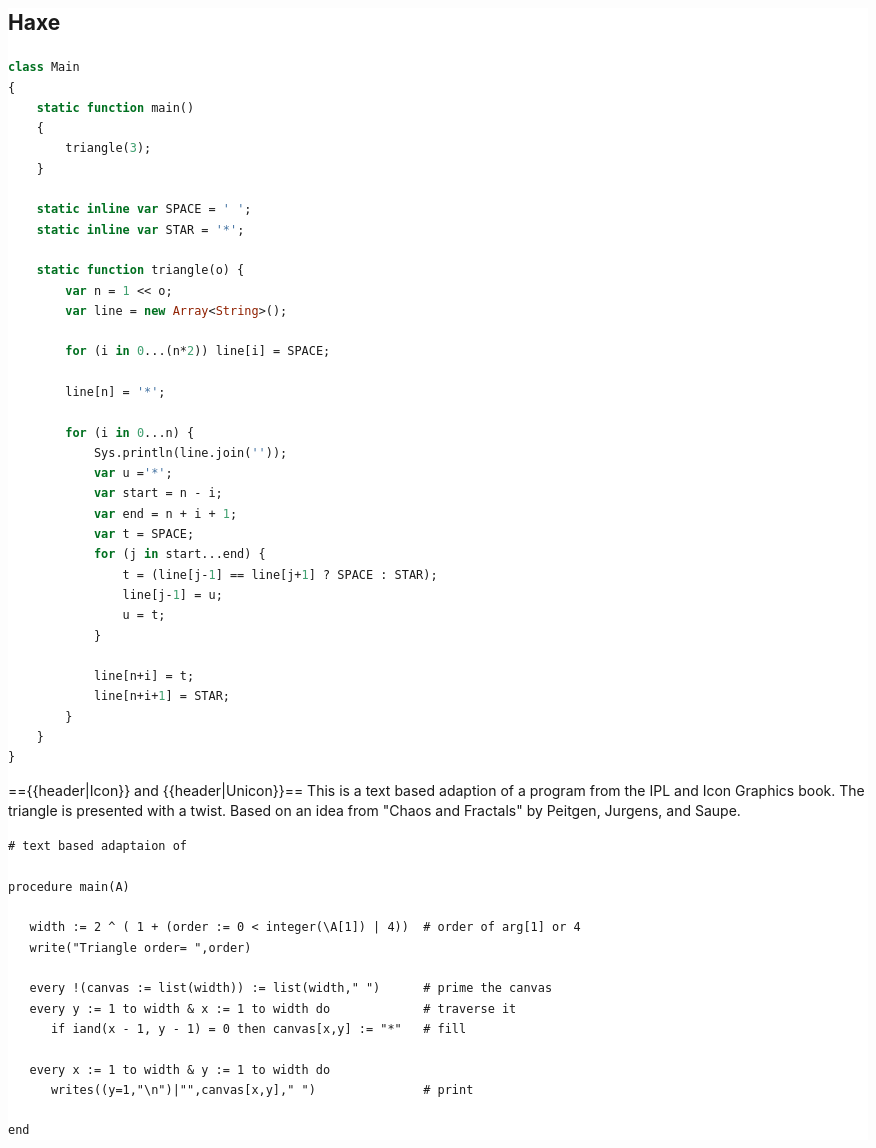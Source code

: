 

## Haxe


```haxe
class Main
{
	static function main()
	{
		triangle(3);
	}

	static inline var SPACE = ' ';
	static inline var STAR = '*';

	static function triangle(o) {
		var n = 1 << o;
		var line = new Array<String>();

		for (i in 0...(n*2)) line[i] = SPACE;

		line[n] = '*';

		for (i in 0...n) {
			Sys.println(line.join(''));
			var u ='*';
			var start = n - i;
			var end = n + i + 1;
			var t = SPACE;
			for (j in start...end) {
				t = (line[j-1] == line[j+1] ? SPACE : STAR);
				line[j-1] = u;
				u = t;
			}

			line[n+i] = t;
			line[n+i+1] = STAR;
		}
	}
}
```


=={{header|Icon}} and {{header|Unicon}}==
This is a text based adaption of a program from the IPL and Icon Graphics book.  The triangle is presented with a twist. Based on an idea from "Chaos and Fractals" by Peitgen, Jurgens, and Saupe.

```Icon
# text based adaptaion of

procedure main(A)

   width := 2 ^ ( 1 + (order := 0 < integer(\A[1]) | 4))  # order of arg[1] or 4
   write("Triangle order= ",order)

   every !(canvas := list(width)) := list(width," ")      # prime the canvas
   every y := 1 to width & x := 1 to width do             # traverse it
      if iand(x - 1, y - 1) = 0 then canvas[x,y] := "*"   # fill

   every x := 1 to width & y := 1 to width do
      writes((y=1,"\n")|"",canvas[x,y]," ")               # print

end
```
